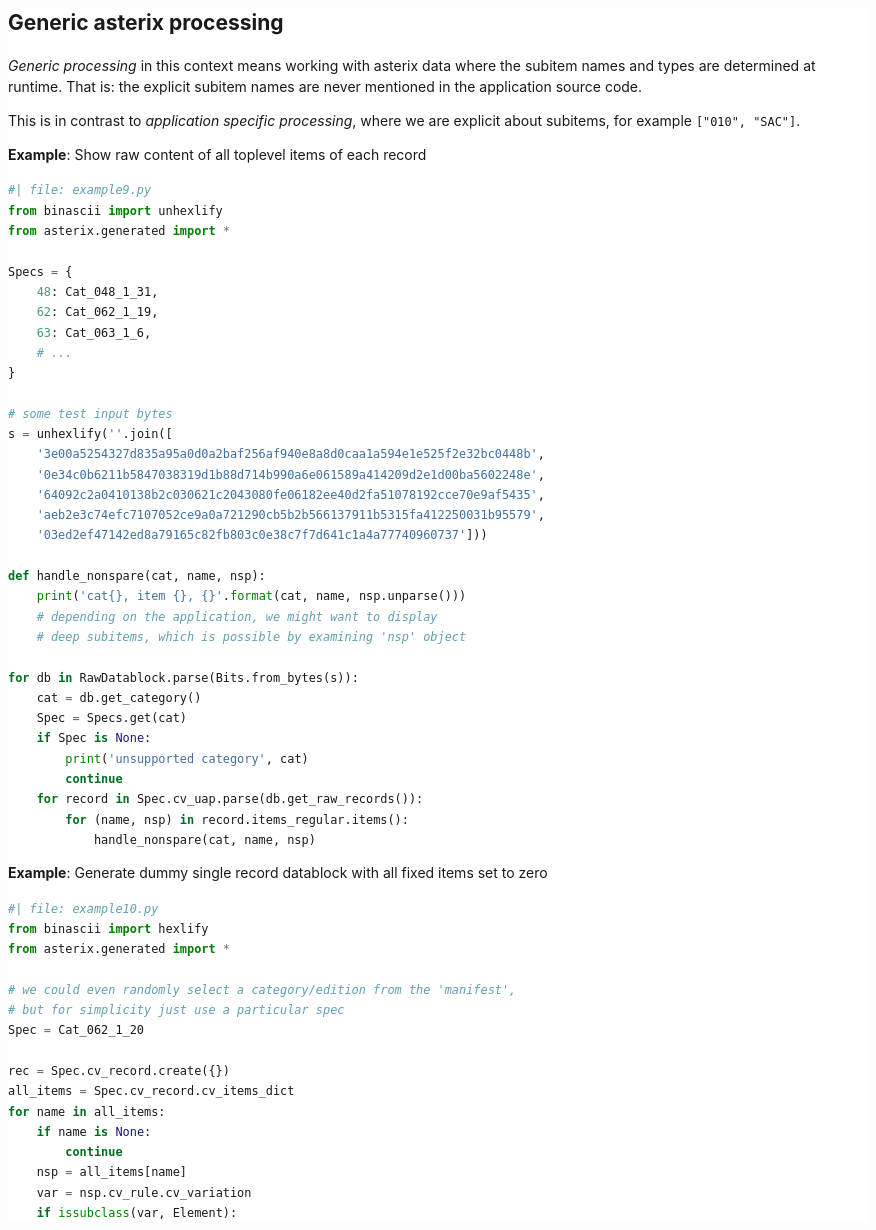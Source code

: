 ## Generic asterix processing

*Generic processing* in this context means working with asterix data where
the subitem names and types are determined at runtime. That is: the explicit
subitem names are never mentioned in the application source code.

This is in contrast to *application specific processing*, where we are
explicit about subitems, for example `["010", "SAC"]`.

**Example**: Show raw content of all toplevel items of each record

```python
#| file: example9.py
from binascii import unhexlify
from asterix.generated import *

Specs = {
    48: Cat_048_1_31,
    62: Cat_062_1_19,
    63: Cat_063_1_6,
    # ...
}

# some test input bytes
s = unhexlify(''.join([
    '3e00a5254327d835a95a0d0a2baf256af940e8a8d0caa1a594e1e525f2e32bc0448b',
    '0e34c0b6211b5847038319d1b88d714b990a6e061589a414209d2e1d00ba5602248e',
    '64092c2a0410138b2c030621c2043080fe06182ee40d2fa51078192cce70e9af5435',
    'aeb2e3c74efc7107052ce9a0a721290cb5b2b566137911b5315fa412250031b95579',
    '03ed2ef47142ed8a79165c82fb803c0e38c7f7d641c1a4a77740960737']))

def handle_nonspare(cat, name, nsp):
    print('cat{}, item {}, {}'.format(cat, name, nsp.unparse()))
    # depending on the application, we might want to display
    # deep subitems, which is possible by examining 'nsp' object

for db in RawDatablock.parse(Bits.from_bytes(s)):
    cat = db.get_category()
    Spec = Specs.get(cat)
    if Spec is None:
        print('unsupported category', cat)
        continue
    for record in Spec.cv_uap.parse(db.get_raw_records()):
        for (name, nsp) in record.items_regular.items():
            handle_nonspare(cat, name, nsp)
```

**Example**: Generate dummy single record datablock with all fixed items set to zero

```python
#| file: example10.py
from binascii import hexlify
from asterix.generated import *

# we could even randomly select a category/edition from the 'manifest',
# but for simplicity just use a particular spec
Spec = Cat_062_1_20

rec = Spec.cv_record.create({})
all_items = Spec.cv_record.cv_items_dict
for name in all_items:
    if name is None:
        continue
    nsp = all_items[name]
    var = nsp.cv_rule.cv_variation
    if issubclass(var, Element):
```